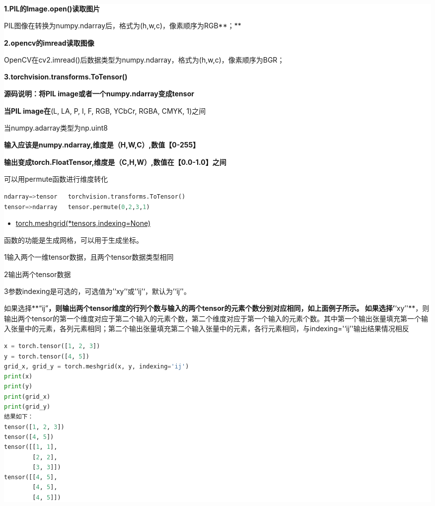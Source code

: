**1.PIL的Image.open()读取图片**

PIL图像在转换为numpy.ndarray后，格式为(h,w,c)，像素顺序为RGB**；**

**2.opencv的imread读取图像**

OpenCV在cv2.imread()后数据类型为numpy.ndarray，格式为(h,w,c)，像素顺序为BGR；

**3.torchvision.transforms.ToTensor()**

**源码说明：将PIL image或者一个numpy.ndarray变成tensor**

**当PIL image在**(L, LA, P, I, F, RGB, YCbCr, RGBA, CMYK, 1)之间

当numpy.adarray类型为np.uint8

**输入应该是numpy.ndarray,维度是（H,W,C）,数值【0-255】**

**输出变成torch.FloatTensor,维度是（C,H,W）,数值在【0.0-1.0】之间**

可以用permute函数进行维度转化

```py
ndarray=>tensor   torchvision.transforms.ToTensor()  
tensor=>ndarray   tensor.permute(0,2,3,1)
```

- [torch.meshgrid(*tensors,indexing=None)](https://blog.csdn.net/flyingluohaipeng/article/details/125033606?ops_request_misc=%257B%2522request%255Fid%2522%253A%2522168153781316800182179206%2522%252C%2522scm%2522%253A%252220140713.130102334..%2522%257D&request_id=168153781316800182179206&biz_id=0&utm_medium=distribute.pc_search_result.none-task-blog-2~all~top_click~default-2-125033606-null-null.142^v83^insert_down38,239^v2^insert_chatgpt&utm_term=torch.meshgrid&spm=1018.2226.3001.4187)

函数的功能是生成网格，可以用于生成坐标。

1输入两个一维tensor数据，且两个tensor数据类型相同

2输出两个tensor数据

3参数indexing是可选的，可选值为’‘xy’‘或’‘ij’‘，默认为’‘ij’'。

如果选择**“ij”**，则输出两个tensor维度的行列个数与输入的两个tensor的元素个数分别对应相同，如上面例子所示。
如果选择’**‘xy’'**，则输出两个tensor的第一个维度对应于第二个输入的元素个数，第二个维度对应于第一个输入的元素个数。其中第一个输出张量填充第一个输入张量中的元素，各列元素相同；第二个输出张量填充第二个输入张量中的元素，各行元素相同，与indexing='‘ij’'输出结果情况相反

```python
x = torch.tensor([1, 2, 3])
y = torch.tensor([4, 5])
grid_x, grid_y = torch.meshgrid(x, y, indexing='ij')
print(x)
print(y)
print(grid_x)
print(grid_y)
结果如下：
tensor([1, 2, 3])
tensor([4, 5])
tensor([[1, 1],
        [2, 2],
        [3, 3]])
tensor([[4, 5],
        [4, 5],
        [4, 5]])
```
